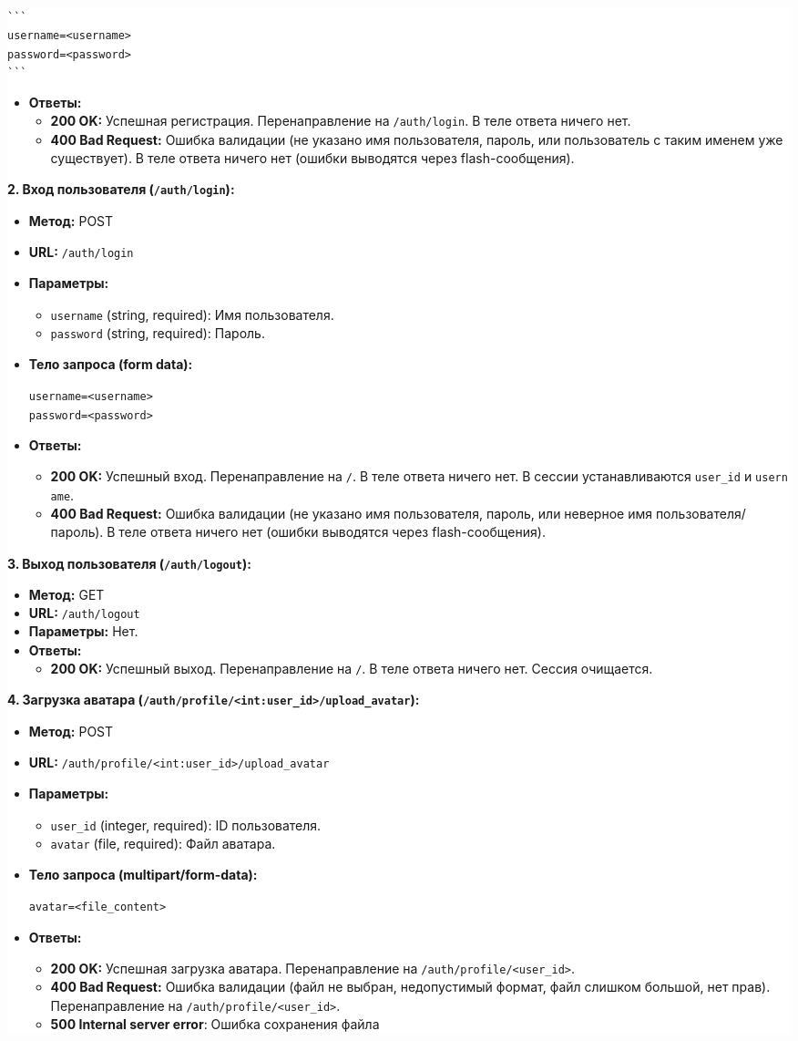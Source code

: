     ```
    username=<username>
    password=<password>
    ```

*   **Ответы:**
    *   **200 OK:** Успешная регистрация.  Перенаправление на `/auth/login`.  В теле ответа ничего нет.
    *   **400 Bad Request:** Ошибка валидации (не указано имя пользователя, пароль, или пользователь с таким именем уже существует). В теле ответа ничего нет (ошибки выводятся через flash-сообщения).

**2. Вход пользователя (`/auth/login`):**

*   **Метод:** POST
*   **URL:** `/auth/login`
*   **Параметры:**
    *   `username` (string, required): Имя пользователя.
    *   `password` (string, required): Пароль.

*   **Тело запроса (form data):**

    ```
    username=<username>
    password=<password>
    ```

*   **Ответы:**
    *   **200 OK:** Успешный вход.  Перенаправление на `/`.  В теле ответа ничего нет.  В сессии устанавливаются `user_id` и `username`.
    *   **400 Bad Request:** Ошибка валидации (не указано имя пользователя, пароль, или неверное имя пользователя/пароль). В теле ответа ничего нет (ошибки выводятся через flash-сообщения).

**3. Выход пользователя (`/auth/logout`):**

*   **Метод:** GET
*   **URL:** `/auth/logout`
*   **Параметры:** Нет.
*   **Ответы:**
    *   **200 OK:** Успешный выход.  Перенаправление на `/`.  В теле ответа ничего нет.  Сессия очищается.

**4. Загрузка аватара (`/auth/profile/<int:user_id>/upload_avatar`):**

*   **Метод:** POST
*   **URL:** `/auth/profile/<int:user_id>/upload_avatar`
*   **Параметры:**
    *   `user_id` (integer, required): ID пользователя.
    *   `avatar` (file, required): Файл аватара.
*   **Тело запроса (multipart/form-data):**

    ```
    avatar=<file_content>
    ```

*   **Ответы:**
    *   **200 OK:** Успешная загрузка аватара. Перенаправление на `/auth/profile/<user_id>`.
    *   **400 Bad Request:** Ошибка валидации (файл не выбран, недопустимый формат, файл слишком большой, нет прав).  Перенаправление на `/auth/profile/<user_id>`.
    * **500 Internal server error**: Ошибка сохранения файла
